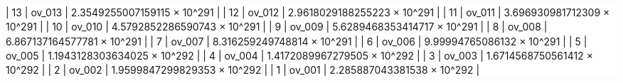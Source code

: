 | 13 | ov_013 | 2.3549255007159115 × 10^291 |
| 12 | ov_012 | 2.9618029188255223 × 10^291 |
| 11 | ov_011 | 3.696930981712309 × 10^291 |
| 10 | ov_010 | 4.5792852286590743 × 10^291 |
| 9 | ov_009 | 5.6289468353414717 × 10^291 |
| 8 | ov_008 | 6.867137164577781 × 10^291 |
| 7 | ov_007 | 8.316259249748814 × 10^291 |
| 6 | ov_006 | 9.99994765086132 × 10^291 |
| 5 | ov_005 | 1.1943128303634025 × 10^292 |
| 4 | ov_004 | 1.4172089967279505 × 10^292 |
| 3 | ov_003 | 1.6714568750561412 × 10^292 |
| 2 | ov_002 | 1.9599847299829353 × 10^292 |
| 1 | ov_001 | 2.285887043381538 × 10^292 |

